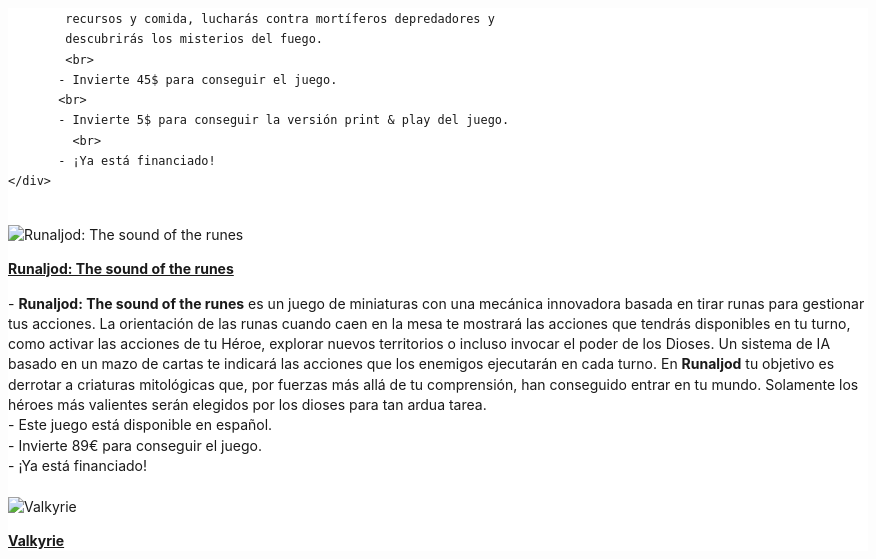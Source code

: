             recursos y comida, lucharás contra mortíferos depredadores y
            descubrirás los misterios del fuego.
            <br>
           - Invierte 45$ para conseguir el juego.
           <br>
           - Invierte 5$ para conseguir la versión print & play del juego.
             <br>
           - ¡Ya está financiado!
    </div>
</div>
<br>

<div class="row">
    <div class="col-md-3">
        <img width="200" height="200"
            src="https://ksr-ugc.imgix.net/assets/026/910/898/f33446f41524fda612b078eb1698637e_original.jpg?ixlib=rb-2.1.0&w=680&fit=max&v=1571567191&auto=format&gif-q=50&q=92&s=11f3187a226263933df78ea8effa187e"
            class="img-thumbnail" alt="Runaljod: The sound of the runes">
    </div>
    <div class="col-md-9">
        <p>
            <a target="_blank" 
                href="https://www.kickstarter.com/projects/runaljod/runaljod-the-sound-of-the-runes?ref=mazmorreoensolitario">
            <strong>Runaljod: The sound of the runes</strong>
            </a>
        </p>
            - <strong>Runaljod: The sound of the runes</strong> es un juego de
            miniaturas con una mecánica innovadora basada en tirar runas para
            gestionar tus acciones. La orientación de las runas cuando caen en
            la mesa te mostrará las acciones que tendrás disponibles en tu
            turno, como activar las acciones de tu Héroe, explorar nuevos
            territorios o incluso invocar el poder de los Dioses.
            Un sistema de IA basado en un mazo de cartas te indicará las
            acciones que los enemigos ejecutarán en cada turno. En
            <strong>Runaljod</strong> tu objetivo es derrotar a criaturas
            mitológicas que, por fuerzas más allá de tu comprensión, han
            conseguido entrar en tu mundo. Solamente los héroes más valientes
            serán elegidos por los dioses para tan ardua tarea.
            <br>
            - Este juego está disponible en español.
            <br>
           - Invierte 89€ para conseguir el juego.
             <br>
           - ¡Ya está financiado!
    </div>
</div>
<br>

<div class="row">
    <div class="col-md-3">
        <img width="200" height="200"
            src="https://ksr-ugc.imgix.net/assets/026/806/158/7efe5fd5fa8b7a6bd3f1897c7dfe1394_original.jpg?ixlib=rb-2.1.0&w=680&fit=max&v=1570822746&auto=format&gif-q=50&q=92&s=643285fb4d17453a3ac631e6bf5ca2fa"
            class="img-thumbnail" alt="Valkyrie">
    </div>
    <div class="col-md-9">
        <p>
            <a target="_blank" 
                href="https://www.kickstarter.com/projects/danverssengames/valkyrie?ref=mazmorreoensolitario">
            <strong>Valkyrie</strong>
            </a>
        </p>